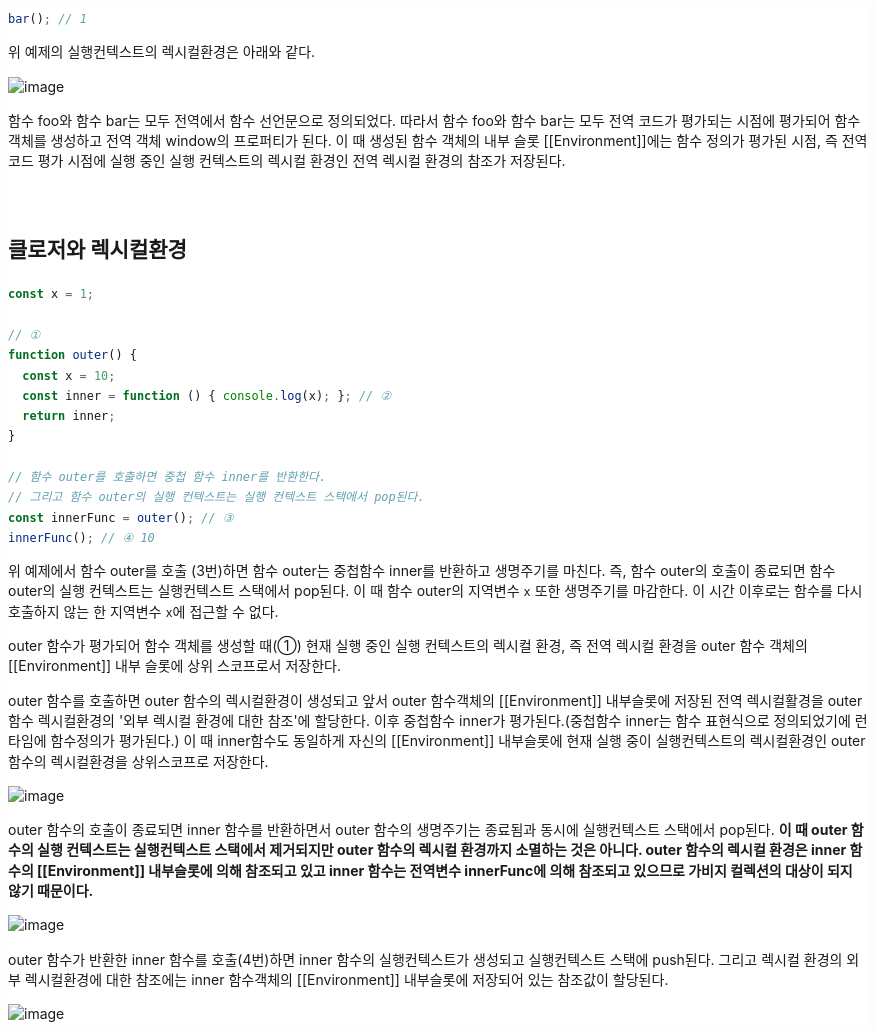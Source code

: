 ```js
bar(); // 1
```

위 예제의 실행컨텍스트의 렉시컬환경은 아래와 같다.

![image](https://user-images.githubusercontent.com/62285872/81644545-e81ad580-9462-11ea-84dc-99c71a36def5.png)	

함수 foo와 함수 bar는 모두 전역에서 함수 선언문으로 정의되었다. 따라서 함수 foo와 함수 bar는 모두 전역 코드가 평가되는 시점에 평가되어 함수 객체를 생성하고 전역 객체 window의 프로퍼티가 된다. 이 때 생성된 함수 객체의 내부 슬롯 [[Environment]]에는 함수 정의가 평가된 시점, 즉 전역 코드 평가 시점에 실행 중인 실행 컨텍스트의 렉시컬 환경인 전역 렉시컬 환경의 참조가 저장된다.

<br>

## 클로저와 렉시컬환경

```js
const x = 1;

// ①
function outer() {
  const x = 10;
  const inner = function () { console.log(x); }; // ②
  return inner;
}

// 함수 outer를 호출하면 중첩 함수 inner를 반환한다.
// 그리고 함수 outer의 실행 컨텍스트는 실행 컨텍스트 스택에서 pop된다.
const innerFunc = outer(); // ③
innerFunc(); // ④ 10
```

위 예제에서 함수 outer를 호출 (3번)하면 함수 outer는 중첩함수 inner를 반환하고 생명주기를 마친다. 즉, 함수 outer의 호출이 종료되면 함수 outer의 실행 컨텍스트는 실행컨텍스트 스택에서 pop된다. 이 때 함수 outer의 지역변수 `x` 또한 생명주기를 마감한다. 이 시간 이후로는 함수를 다시 호출하지 않는 한 지역변수 `x`에 접근할 수 없다.

outer 함수가 평가되어 함수 객체를 생성할 때(①) 현재 실행 중인 실행 컨텍스트의 렉시컬 환경, 즉 전역 렉시컬 환경을 outer 함수 객체의 [[Environment]] 내부 슬롯에 상위 스코프로서 저장한다.

outer 함수를 호출하면 outer 함수의 렉시컬환경이 생성되고 앞서 outer 함수객체의 [[Environment]] 내부슬롯에 저장된 전역 렉시컬활경을 outer 함수 렉시컬환경의 '외부 렉시컬 환경에 대한 참조'에 할당한다. 이후 중첩함수 inner가 평가된다.(중첩함수 inner는 함수 표현식으로 정의되었기에 런타임에 함수정의가 평가된다.) 이 때 inner함수도 동일하게 자신의 [[Environment]] 내부슬롯에 현재 실행 중이 실행컨텍스트의 렉시컬환경인 outer 함수의 렉시컬환경을 상위스코프로 저장한다.

![image](https://user-images.githubusercontent.com/62285872/81646416-282f8780-9466-11ea-9ebd-892664e48531.png)	

outer 함수의 호출이 종료되면 inner 함수를 반환하면서 outer 함수의 생명주기는 종료됨과 동시에 실행컨텍스트 스택에서 pop된다. <strong>이 때 outer 함수의 실행 컨텍스트는 실행컨텍스트 스택에서 제거되지만 outer 함수의 렉시컬 환경까지 소멸하는 것은 아니다. outer 함수의 렉시컬 환경은 inner 함수의 [[Environment]] 내부슬롯에 의해 참조되고 있고 inner 함수는 전역변수 innerFunc에 의해 참조되고 있으므로 가비지 컬렉션의 대상이 되지 않기 때문이다.</strong> 

![image](https://user-images.githubusercontent.com/62285872/81646871-fb2fa480-9466-11ea-85c2-2400bad529c1.png)	

outer 함수가 반환한 inner 함수를 호출(4번)하면 inner 함수의 실행컨텍스트가 생성되고 실행컨텍스트 스택에 push된다. 그리고 렉시컬 환경의 외부 렉시컬환경에 대한 참조에는 inner 함수객체의 [[Environment]] 내부슬롯에 저장되어 있는 참조값이 할당된다.

![image](https://user-images.githubusercontent.com/62285872/81647156-83ae4500-9467-11ea-8559-3572d1ac260b.png)	
